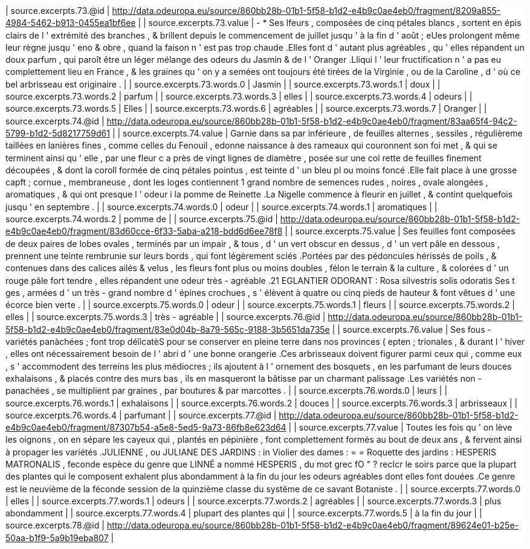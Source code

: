 | source.excerpts.73.@id | http://data.odeuropa.eu/source/860bb28b-01b1-5f58-b1d2-e4b9c0ae4eb0/fragment/8209a855-4984-5462-b913-0455ea1bf6ee |
| source.excerpts.73.value | - * Ses lfeurs , composées de cinq pétales blancs , sortent en épis clairs de l ' extrémité des branches , & brillent depuis le commencement de juillet jusqu ' à la fin d ' août ; eUes prolongent même leur règne jusqu ' eno & obre , quand la faison n ' est pas trop chaude .Elles font d ' autant plus agréables , qu ' elles répandent un doux parfum , qui paroît être un léger mélange des odeurs du Jasmin & de l ' Oranger .Lliqui l ' leur fructification n ' a pas eu complettement lieu en France , & les graines qu ' on y a semées ont toujours été tirées de la Virginie , ou de la Caroline , d ' où ce bel arbrisseau est originaire . |
| source.excerpts.73.words.0 | Jasmin |
| source.excerpts.73.words.1 | doux |
| source.excerpts.73.words.2 | parfum |
| source.excerpts.73.words.3 | elles |
| source.excerpts.73.words.4 | odeurs |
| source.excerpts.73.words.5 | Elles |
| source.excerpts.73.words.6 | agréables |
| source.excerpts.73.words.7 | Oranger |
| source.excerpts.74.@id | http://data.odeuropa.eu/source/860bb28b-01b1-5f58-b1d2-e4b9c0ae4eb0/fragment/83aa65f4-94c2-5799-b1d2-5d8217759d61 |
| source.excerpts.74.value | Garnie dans sa par inférieure , de feuilles alternes , sessiles , régulièreme taillées en lanières fines , comme celles du Fenouil , edonne naissance à des rameaux qui couronnent son foi met , & qui se terminent ainsi qu ' elle , par une fleur c a près de vingt lignes de diamètre , posée sur une col rette de feuilles finement découpées , & dont la coroll formée de cinq pétales pointus , est teinte d ' un bleu pl ou moins foncé .Elle fait place à une grosse capft ; cornue , membraneuse , dont les loges contiennent 1 grand nombre de semences rudes , noires , ovale alongées , aromatiques , & qui ont presque l ' odeur i la pomme de Reinette .La Nigelle commence à fleurir en juillet , & contint quelquefois jusqu ' en septembre . |
| source.excerpts.74.words.0 | odeur |
| source.excerpts.74.words.1 | aromatiques |
| source.excerpts.74.words.2 | pomme de |
| source.excerpts.75.@id | http://data.odeuropa.eu/source/860bb28b-01b1-5f58-b1d2-e4b9c0ae4eb0/fragment/83d60cce-6f33-5aba-a218-bdd6d6ee78f8 |
| source.excerpts.75.value | Ses feuilles font composées de deux paires de lobes ovales , terminés par un impair , & tous , d ' un vert obscur en dessus , d ' un vert pâle en dessous , prennent une teinte rembrunie sur leurs bords , qui font légèrement sciés .Portées par des pédoncules hérissés de poils , & contenues dans des calices ailés & velus , les fleurs font plus ou moins doubles , félon le terrain & la culture , & colorées d ' un rouge pâle fort tendre , elles répandent une odeur très - agréable .21 EGLANTIER ODORANT : Rosa silvestris solis odoratis Ses t ges , armées d ' un très - grand nombre d ' épines crochues , s ' élèvent à quatre ou cinq pieds de hauteur & font vêtues d ' une écorce bien verte . |
| source.excerpts.75.words.0 | odeur |
| source.excerpts.75.words.1 | fleurs |
| source.excerpts.75.words.2 | elles |
| source.excerpts.75.words.3 | très - agréable |
| source.excerpts.76.@id | http://data.odeuropa.eu/source/860bb28b-01b1-5f58-b1d2-e4b9c0ae4eb0/fragment/83e0d04b-8a79-565c-9188-3b5651da735e |
| source.excerpts.76.value | Ses fous - variétés panàchées ; font trop déîicatèS pour se conserver en pleine terre dans nos provinces ( epten ; trionales , & durant l ' hiver , elles ont nécessairement besoin de l ' abri d ' une bonne orangerie .Ces arbrisseaux doivent figurer parmi ceux qui , comme eux , s ' accommodent des terreins les plus médiocres ; ils ajoutent à l ' ornement des bosquets , en les parfumant de leurs douces exhalaisons , & placés contre des murs bas , ils en masqueront la bâtisse par un charmant palissage .Les variétés non - panachées , se multiplient par graines , par boutures & par marcottes . |
| source.excerpts.76.words.0 | leurs |
| source.excerpts.76.words.1 | exhalaisons |
| source.excerpts.76.words.2 | douces |
| source.excerpts.76.words.3 | arbrisseaux |
| source.excerpts.76.words.4 | parfumant |
| source.excerpts.77.@id | http://data.odeuropa.eu/source/860bb28b-01b1-5f58-b1d2-e4b9c0ae4eb0/fragment/87307b54-a5e8-5ed5-9a73-86fb8e623d64 |
| source.excerpts.77.value | Toutes les fois qu ' on lève les oignons , on en sépare les cayeux qui , plantés en pépinière , font complettement formés au bout de deux ans , & fervent ainsi à propager les variétés .JULIENNE , ou JULIANE DES JARDINS : in Violier des dames : = = Roquette des jardins : HESPERIS MATRONALIS , feconde espèce du genre que LINNÉ a nommé HESPERIS , du mot grec fO " ? recIcr le soirs parce que la plupart des plantes qui le composent exhalent plus abondamment à la fin du jour les odeurs agréables dont elles font douées .Ce genre est le neuvième de la féconde session de la quinzième classe du systême de ce savant Botaniste . |
| source.excerpts.77.words.0 | elles |
| source.excerpts.77.words.1 | odeurs |
| source.excerpts.77.words.2 | agréables |
| source.excerpts.77.words.3 | plus abondamment |
| source.excerpts.77.words.4 | plupart des plantes qui |
| source.excerpts.77.words.5 | à la fin du jour |
| source.excerpts.78.@id | http://data.odeuropa.eu/source/860bb28b-01b1-5f58-b1d2-e4b9c0ae4eb0/fragment/89624e01-b25e-50aa-b1f9-5a9b19eba807 |
